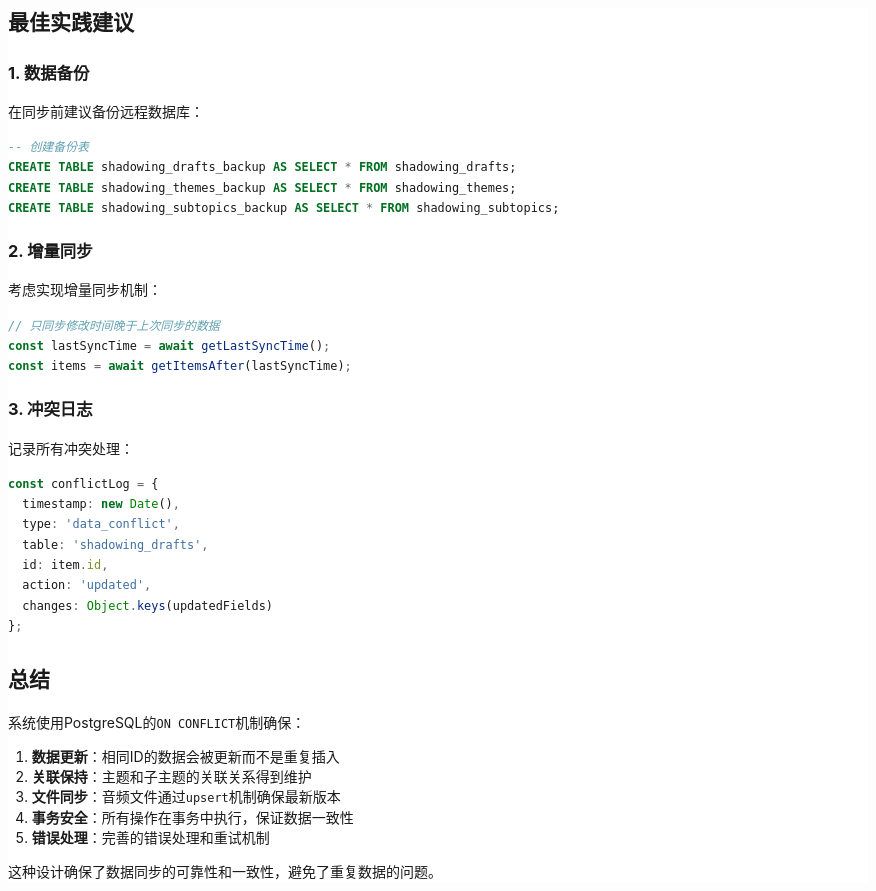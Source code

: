 ## 最佳实践建议

### 1. 数据备份

在同步前建议备份远程数据库：
```sql
-- 创建备份表
CREATE TABLE shadowing_drafts_backup AS SELECT * FROM shadowing_drafts;
CREATE TABLE shadowing_themes_backup AS SELECT * FROM shadowing_themes;
CREATE TABLE shadowing_subtopics_backup AS SELECT * FROM shadowing_subtopics;
```

### 2. 增量同步

考虑实现增量同步机制：
```typescript
// 只同步修改时间晚于上次同步的数据
const lastSyncTime = await getLastSyncTime();
const items = await getItemsAfter(lastSyncTime);
```

### 3. 冲突日志

记录所有冲突处理：
```typescript
const conflictLog = {
  timestamp: new Date(),
  type: 'data_conflict',
  table: 'shadowing_drafts',
  id: item.id,
  action: 'updated',
  changes: Object.keys(updatedFields)
};
```

## 总结

系统使用PostgreSQL的`ON CONFLICT`机制确保：

1. **数据更新**：相同ID的数据会被更新而不是重复插入
2. **关联保持**：主题和子主题的关联关系得到维护
3. **文件同步**：音频文件通过`upsert`机制确保最新版本
4. **事务安全**：所有操作在事务中执行，保证数据一致性
5. **错误处理**：完善的错误处理和重试机制

这种设计确保了数据同步的可靠性和一致性，避免了重复数据的问题。

